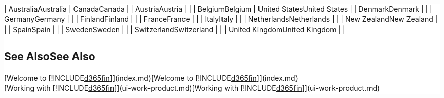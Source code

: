 | <span data-ttu-id="dc9b5-161">Australia</span><span class="sxs-lookup"><span data-stu-id="dc9b5-161">Australia</span></span> | <span data-ttu-id="dc9b5-162">Canada</span><span class="sxs-lookup"><span data-stu-id="dc9b5-162">Canada</span></span> |
| <span data-ttu-id="dc9b5-163">Austria</span><span class="sxs-lookup"><span data-stu-id="dc9b5-163">Austria</span></span> | |
| <span data-ttu-id="dc9b5-164">Belgium</span><span class="sxs-lookup"><span data-stu-id="dc9b5-164">Belgium</span></span> | <span data-ttu-id="dc9b5-165">United States</span><span class="sxs-lookup"><span data-stu-id="dc9b5-165">United States</span></span> |
| <span data-ttu-id="dc9b5-166">Denmark</span><span class="sxs-lookup"><span data-stu-id="dc9b5-166">Denmark</span></span> | |
| <span data-ttu-id="dc9b5-167">Germany</span><span class="sxs-lookup"><span data-stu-id="dc9b5-167">Germany</span></span> | |
| <span data-ttu-id="dc9b5-168">Finland</span><span class="sxs-lookup"><span data-stu-id="dc9b5-168">Finland</span></span> | |
| <span data-ttu-id="dc9b5-169">France</span><span class="sxs-lookup"><span data-stu-id="dc9b5-169">France</span></span> | |
| <span data-ttu-id="dc9b5-170">Italy</span><span class="sxs-lookup"><span data-stu-id="dc9b5-170">Italy</span></span> | |
| <span data-ttu-id="dc9b5-171">Netherlands</span><span class="sxs-lookup"><span data-stu-id="dc9b5-171">Netherlands</span></span> | |
| <span data-ttu-id="dc9b5-172">New Zealand</span><span class="sxs-lookup"><span data-stu-id="dc9b5-172">New Zealand</span></span> | |
| <span data-ttu-id="dc9b5-173">Spain</span><span class="sxs-lookup"><span data-stu-id="dc9b5-173">Spain</span></span> | |
| <span data-ttu-id="dc9b5-174">Sweden</span><span class="sxs-lookup"><span data-stu-id="dc9b5-174">Sweden</span></span> | |
| <span data-ttu-id="dc9b5-175">Switzerland</span><span class="sxs-lookup"><span data-stu-id="dc9b5-175">Switzerland</span></span> | |
| <span data-ttu-id="dc9b5-176">United Kingdom</span><span class="sxs-lookup"><span data-stu-id="dc9b5-176">United Kingdom</span></span> | |

## <a name="see-also"></a><span data-ttu-id="dc9b5-177">See Also</span><span class="sxs-lookup"><span data-stu-id="dc9b5-177">See Also</span></span>
<span data-ttu-id="dc9b5-178">[Welcome to [!INCLUDE[d365fin](includes/d365fin_long_md.md)]](index.md)</span><span class="sxs-lookup"><span data-stu-id="dc9b5-178">[Welcome to [!INCLUDE[d365fin](includes/d365fin_long_md.md)]](index.md)</span></span>  
<span data-ttu-id="dc9b5-179">[Working with [!INCLUDE[d365fin](includes/d365fin_md.md)]](ui-work-product.md)</span><span class="sxs-lookup"><span data-stu-id="dc9b5-179">[Working with [!INCLUDE[d365fin](includes/d365fin_md.md)]](ui-work-product.md)</span></span>

